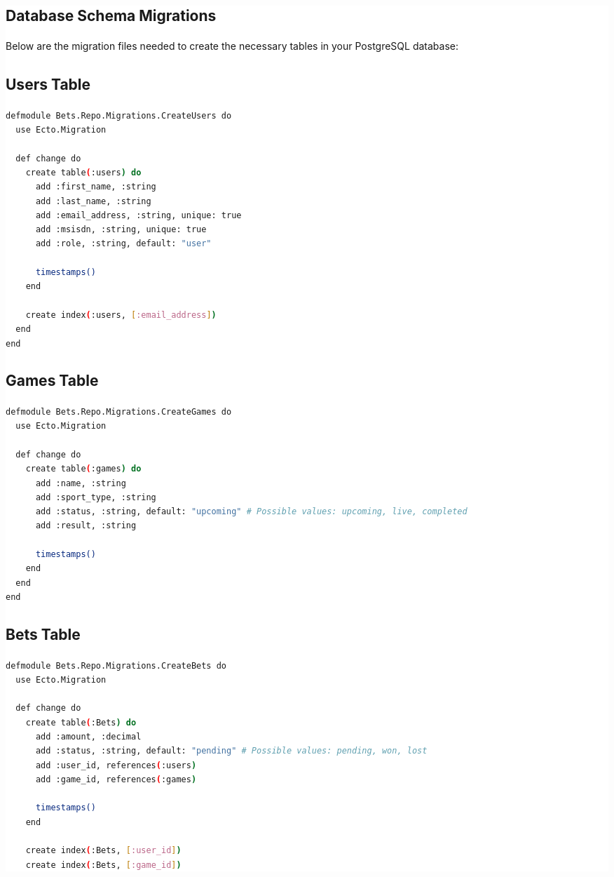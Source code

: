 ## Database Schema Migrations

Below are the migration files needed to create the necessary tables in your PostgreSQL database:

## Users Table

```sh
defmodule Bets.Repo.Migrations.CreateUsers do
  use Ecto.Migration

  def change do
    create table(:users) do
      add :first_name, :string
      add :last_name, :string
      add :email_address, :string, unique: true
      add :msisdn, :string, unique: true
      add :role, :string, default: "user"

      timestamps()
    end

    create index(:users, [:email_address])
  end
end
```

## Games Table

```sh
defmodule Bets.Repo.Migrations.CreateGames do
  use Ecto.Migration

  def change do
    create table(:games) do
      add :name, :string
      add :sport_type, :string
      add :status, :string, default: "upcoming" # Possible values: upcoming, live, completed
      add :result, :string

      timestamps()
    end
  end
end
```

## Bets Table

```sh
defmodule Bets.Repo.Migrations.CreateBets do
  use Ecto.Migration

  def change do
    create table(:Bets) do
      add :amount, :decimal
      add :status, :string, default: "pending" # Possible values: pending, won, lost
      add :user_id, references(:users)
      add :game_id, references(:games)

      timestamps()
    end

    create index(:Bets, [:user_id])
    create index(:Bets, [:game_id])
```